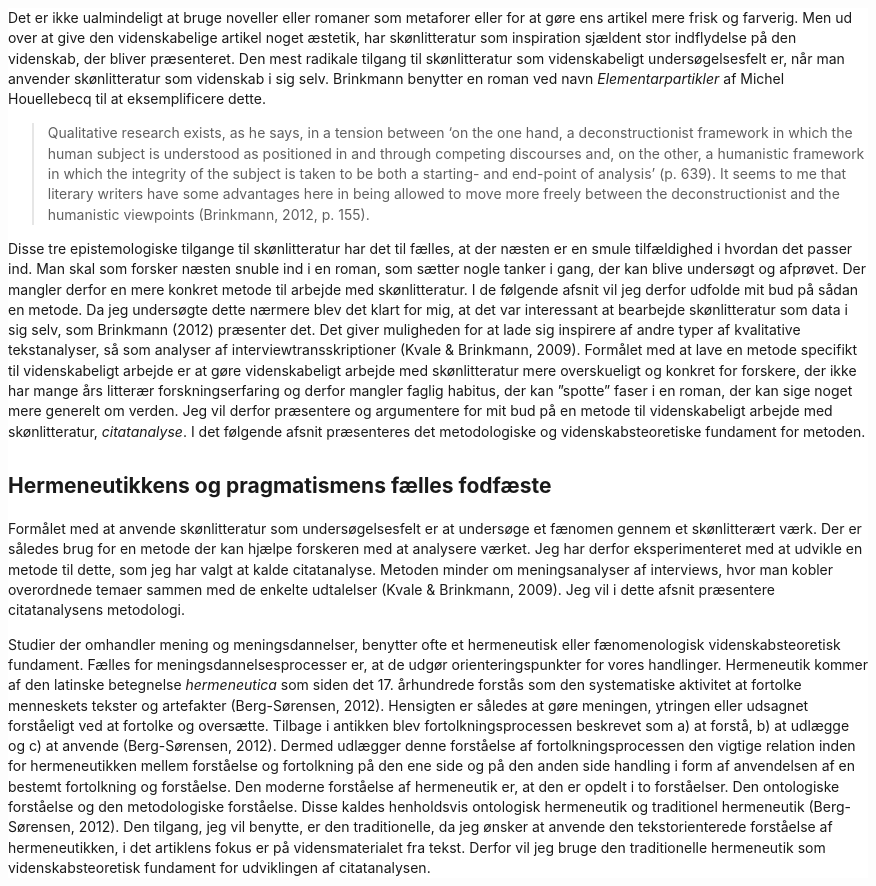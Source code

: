 Det er ikke ualmindeligt at bruge noveller eller romaner som metaforer eller for at gøre ens artikel mere frisk og farverig. Men ud over at give den videnskabelige artikel noget æstetik, har skønlitteratur som inspiration sjældent stor indflydelse på den videnskab, der bliver præsenteret. Den mest radikale tilgang til skønlitteratur som videnskabeligt undersøgelsesfelt er, når man anvender skønlitteratur som videnskab i sig selv. Brinkmann benytter en roman ved navn *Elementarpartikler* af Michel Houellebecq til at eksemplificere dette.

> Qualitative research exists, as he says, in a tension between ‘on the one hand, a deconstructionist framework in which the human subject is understood as positioned in and through competing discourses and, on the other, a humanistic framework in which the integrity of the subject is taken to be both a starting- and end-point of analysis’ (p. 639). It seems to me that literary writers have some advantages here in being allowed to move more freely between the deconstructionist and the humanistic viewpoints 
(Brinkmann, 2012, p. 155).

Disse tre epistemologiske tilgange til skønlitteratur har det til fælles, at der næsten er en smule tilfældighed i hvordan det passer ind. Man skal som forsker næsten snuble ind i en roman, som sætter nogle tanker i gang, der kan blive undersøgt og afprøvet. Der mangler derfor en mere konkret metode til arbejde med skønlitteratur. I de følgende afsnit vil jeg derfor udfolde mit bud på sådan en metode. Da jeg undersøgte dette nærmere blev det klart for mig, at det var interessant at bearbejde skønlitteratur som data i sig selv, som Brinkmann (2012) præsenter det. Det giver muligheden for at lade sig inspirere af andre typer af kvalitative tekstanalyser, så som analyser af interviewtransskriptioner (Kvale & Brinkmann, 2009). Formålet med at lave en metode specifikt til videnskabeligt arbejde er at gøre videnskabeligt arbejde med skønlitteratur mere overskueligt og konkret for forskere, der ikke har mange års litterær forskningserfaring og derfor mangler faglig habitus, der kan ”spotte” faser i en roman, der kan sige noget mere generelt om verden. Jeg vil derfor præsentere og argumentere for mit bud på en metode til videnskabeligt arbejde med skønlitteratur, *citatanalyse*. I det følgende afsnit præsenteres det metodologiske og videnskabsteoretiske fundament for metoden.     

## Hermeneutikkens og pragmatismens fælles fodfæste

Formålet med at anvende skønlitteratur som undersøgelsesfelt er at undersøge et fænomen gennem et skønlitterært værk. Der er således brug for en metode der kan hjælpe forskeren med at analysere værket. Jeg har derfor eksperimenteret med at udvikle en metode til dette, som jeg har valgt at kalde citatanalyse. Metoden minder om meningsanalyser af interviews, hvor man kobler overordnede temaer sammen med de enkelte udtalelser (Kvale & Brinkmann, 2009). Jeg vil i dette afsnit præsentere citatanalysens metodologi. 

Studier der omhandler mening og meningsdannelser, benytter ofte et hermeneutisk eller fænomenologisk videnskabsteoretisk fundament. Fælles for meningsdannelsesprocesser er, at de udgør orienteringspunkter for vores handlinger. Hermeneutik kommer af den latinske betegnelse *hermeneutica* som siden det 17. århundrede forstås som den systematiske aktivitet at fortolke menneskets tekster og artefakter (Berg-Sørensen, 2012). Hensigten er således at gøre meningen, ytringen eller udsagnet forståeligt ved at fortolke og oversætte. Tilbage i antikken blev fortolkningsprocessen beskrevet som a) at forstå, b) at udlægge og c) at anvende (Berg-Sørensen, 2012). Dermed udlægger denne forståelse af fortolkningsprocessen den vigtige relation inden for hermeneutikken mellem forståelse og fortolkning på den ene side og på den anden side handling i form af anvendelsen af en bestemt fortolkning og forståelse. Den moderne forståelse af hermeneutik er, at den er opdelt i to forståelser. Den ontologiske forståelse og den metodologiske forståelse. Disse kaldes henholdsvis ontologisk hermeneutik og traditionel hermeneutik (Berg-Sørensen, 2012). Den tilgang, jeg vil benytte, er den traditionelle, da jeg ønsker at anvende den tekstorienterede forståelse af hermeneutikken, i det artiklens fokus er på vidensmaterialet fra tekst. Derfor vil jeg bruge den traditionelle hermeneutik som videnskabsteoretisk fundament for udviklingen af citatanalysen.
